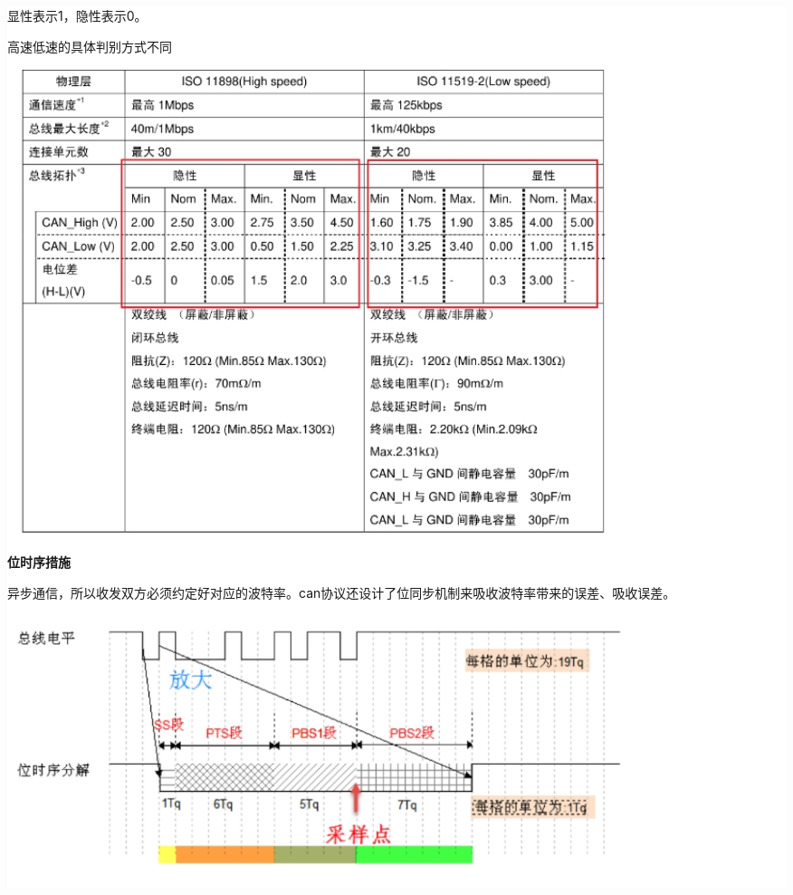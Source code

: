 显性表示1，隐性表示0。

高速低速的具体判别方式不同

![img](./typora_photo/嵌入式通信协议/wps46.jpg) 

**位时序措施**

异步通信，所以收发双方必须约定好对应的波特率。can协议还设计了位同步机制来吸收波特率带来的误差、吸收误差。

![img](./typora_photo/嵌入式通信协议/wps47.jpg) 
